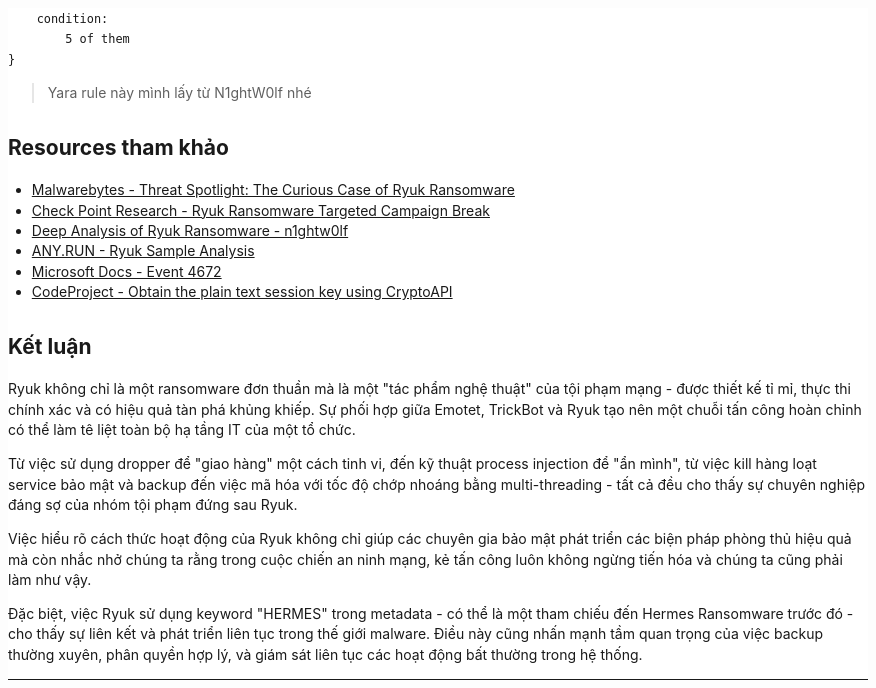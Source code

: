```text
    condition:
        5 of them
}
```
> Yara rule này mình lấy từ N1ghtW0lf nhé

## Resources tham khảo

- [Malwarebytes - Threat Spotlight: The Curious Case of Ryuk Ransomware](https://blog.malwarebytes.com/threat-spotlight/2019/12/threat-spotlight-the-curious-case-of-ryuk-ransomware/)
- [Check Point Research - Ryuk Ransomware Targeted Campaign Break](https://research.checkpoint.com/2018/ryuk-ransomware-targeted-campaign-break/)
- [Deep Analysis of Ryuk Ransomware - n1ghtw0lf](https://n1ght-w0lf.github.io/malware%20analysis/ryuk-ransomware/)
- [ANY.RUN - Ryuk Sample Analysis](https://app.any.run/tasks/81eaa3cf-eb75-411f-adba-b09472927155/)
- [Microsoft Docs - Event 4672](https://docs.microsoft.com/en-us/windows/security/threat-protection/auditing/event-4672)
- [CodeProject - Obtain the plain text session key using CryptoAPI](https://www.codeproject.com/Articles/1658/Obtain-the-plain-text-session-key-using-CryptoAPI)

## Kết luận

Ryuk không chỉ là một ransomware đơn thuần mà là một "tác phẩm nghệ thuật" của tội phạm mạng - được thiết kế tỉ mỉ, thực thi chính xác và có hiệu quả tàn phá khủng khiếp. Sự phối hợp giữa Emotet, TrickBot và Ryuk tạo nên một chuỗi tấn công hoàn chỉnh có thể làm tê liệt toàn bộ hạ tầng IT của một tổ chức.

Từ việc sử dụng dropper để "giao hàng" một cách tinh vi, đến kỹ thuật process injection để "ẩn mình", từ việc kill hàng loạt service bảo mật và backup đến việc mã hóa với tốc độ chớp nhoáng bằng multi-threading - tất cả đều cho thấy sự chuyên nghiệp đáng sợ của nhóm tội phạm đứng sau Ryuk.

Việc hiểu rõ cách thức hoạt động của Ryuk không chỉ giúp các chuyên gia bảo mật phát triển các biện pháp phòng thủ hiệu quả mà còn nhắc nhở chúng ta rằng trong cuộc chiến an ninh mạng, kẻ tấn công luôn không ngừng tiến hóa và chúng ta cũng phải làm như vậy.

Đặc biệt, việc Ryuk sử dụng keyword "HERMES" trong metadata - có thể là một tham chiếu đến Hermes Ransomware trước đó - cho thấy sự liên kết và phát triển liên tục trong thế giới malware. Điều này cũng nhấn mạnh tầm quan trọng của việc backup thường xuyên, phân quyền hợp lý, và giám sát liên tục các hoạt động bất thường trong hệ thống.

---

